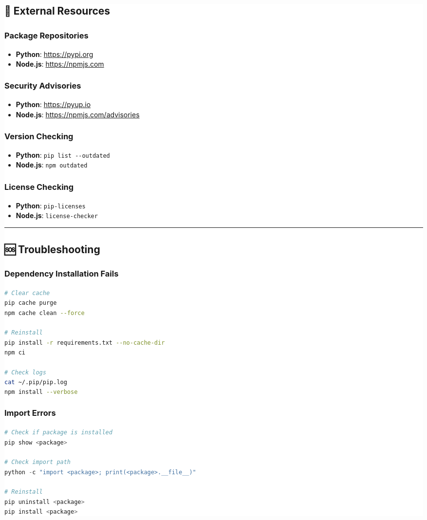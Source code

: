 
## 🔗 External Resources

### Package Repositories
- **Python**: https://pypi.org
- **Node.js**: https://npmjs.com

### Security Advisories
- **Python**: https://pyup.io
- **Node.js**: https://npmjs.com/advisories

### Version Checking
- **Python**: `pip list --outdated`
- **Node.js**: `npm outdated`

### License Checking
- **Python**: `pip-licenses`
- **Node.js**: `license-checker`

---

## 🆘 Troubleshooting

### Dependency Installation Fails

```bash
# Clear cache
pip cache purge
npm cache clean --force

# Reinstall
pip install -r requirements.txt --no-cache-dir
npm ci

# Check logs
cat ~/.pip/pip.log
npm install --verbose
```

### Import Errors

```python
# Check if package is installed
pip show <package>

# Check import path
python -c "import <package>; print(<package>.__file__)"

# Reinstall
pip uninstall <package>
pip install <package>
```
